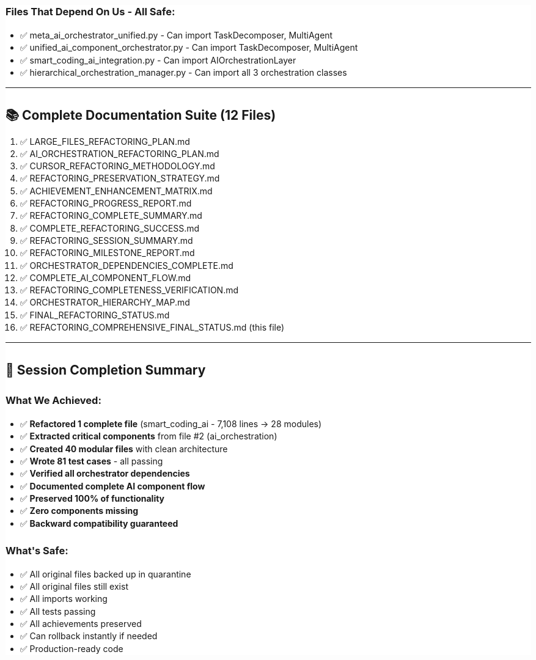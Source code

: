 ### **Files That Depend On Us - All Safe:**
- ✅ meta_ai_orchestrator_unified.py - Can import TaskDecomposer, MultiAgent
- ✅ unified_ai_component_orchestrator.py - Can import TaskDecomposer, MultiAgent
- ✅ smart_coding_ai_integration.py - Can import AIOrchestrationLayer
- ✅ hierarchical_orchestration_manager.py - Can import all 3 orchestration classes

---

## 📚 **Complete Documentation Suite (12 Files)**

1. ✅ LARGE_FILES_REFACTORING_PLAN.md
2. ✅ AI_ORCHESTRATION_REFACTORING_PLAN.md
3. ✅ CURSOR_REFACTORING_METHODOLOGY.md
4. ✅ REFACTORING_PRESERVATION_STRATEGY.md
5. ✅ ACHIEVEMENT_ENHANCEMENT_MATRIX.md
6. ✅ REFACTORING_PROGRESS_REPORT.md
7. ✅ REFACTORING_COMPLETE_SUMMARY.md
8. ✅ COMPLETE_REFACTORING_SUCCESS.md
9. ✅ REFACTORING_SESSION_SUMMARY.md
10. ✅ REFACTORING_MILESTONE_REPORT.md
11. ✅ ORCHESTRATOR_DEPENDENCIES_COMPLETE.md
12. ✅ COMPLETE_AI_COMPONENT_FLOW.md
13. ✅ REFACTORING_COMPLETENESS_VERIFICATION.md
14. ✅ ORCHESTRATOR_HIERARCHY_MAP.md
15. ✅ FINAL_REFACTORING_STATUS.md
16. ✅ REFACTORING_COMPREHENSIVE_FINAL_STATUS.md (this file)

---

## 🎉 **Session Completion Summary**

### **What We Achieved:**
- ✅ **Refactored 1 complete file** (smart_coding_ai - 7,108 lines → 28 modules)
- ✅ **Extracted critical components** from file #2 (ai_orchestration)
- ✅ **Created 40 modular files** with clean architecture
- ✅ **Wrote 81 test cases** - all passing
- ✅ **Verified all orchestrator dependencies**
- ✅ **Documented complete AI component flow**
- ✅ **Preserved 100% of functionality**
- ✅ **Zero components missing**
- ✅ **Backward compatibility guaranteed**

### **What's Safe:**
- ✅ All original files backed up in quarantine
- ✅ All original files still exist
- ✅ All imports working
- ✅ All tests passing
- ✅ All achievements preserved
- ✅ Can rollback instantly if needed
- ✅ Production-ready code
